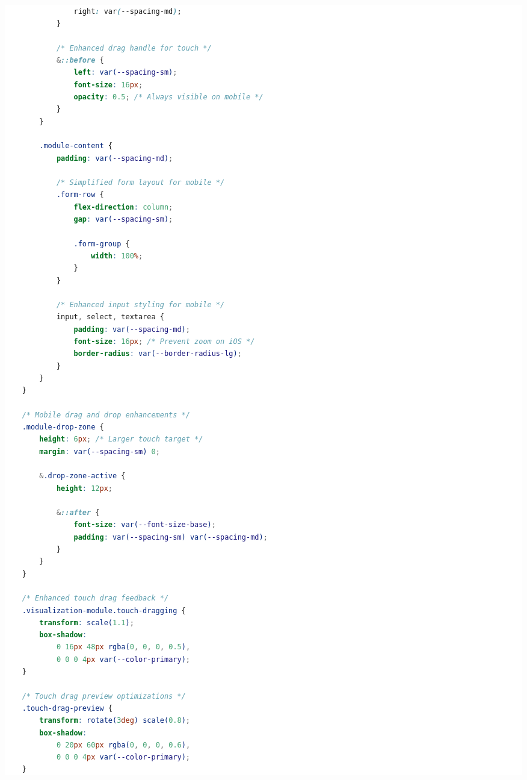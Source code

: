 ```css
                right: var(--spacing-md);
            }
            
            /* Enhanced drag handle for touch */
            &::before {
                left: var(--spacing-sm);
                font-size: 16px;
                opacity: 0.5; /* Always visible on mobile */
            }
        }
        
        .module-content {
            padding: var(--spacing-md);
            
            /* Simplified form layout for mobile */
            .form-row {
                flex-direction: column;
                gap: var(--spacing-sm);
                
                .form-group {
                    width: 100%;
                }
            }
            
            /* Enhanced input styling for mobile */
            input, select, textarea {
                padding: var(--spacing-md);
                font-size: 16px; /* Prevent zoom on iOS */
                border-radius: var(--border-radius-lg);
            }
        }
    }
    
    /* Mobile drag and drop enhancements */
    .module-drop-zone {
        height: 6px; /* Larger touch target */
        margin: var(--spacing-sm) 0;
        
        &.drop-zone-active {
            height: 12px;
            
            &::after {
                font-size: var(--font-size-base);
                padding: var(--spacing-sm) var(--spacing-md);
            }
        }
    }
    
    /* Enhanced touch drag feedback */
    .visualization-module.touch-dragging {
        transform: scale(1.1);
        box-shadow: 
            0 16px 48px rgba(0, 0, 0, 0.5),
            0 0 0 4px var(--color-primary);
    }
    
    /* Touch drag preview optimizations */
    .touch-drag-preview {
        transform: rotate(3deg) scale(0.8);
        box-shadow: 
            0 20px 60px rgba(0, 0, 0, 0.6),
            0 0 0 4px var(--color-primary);
    }
```